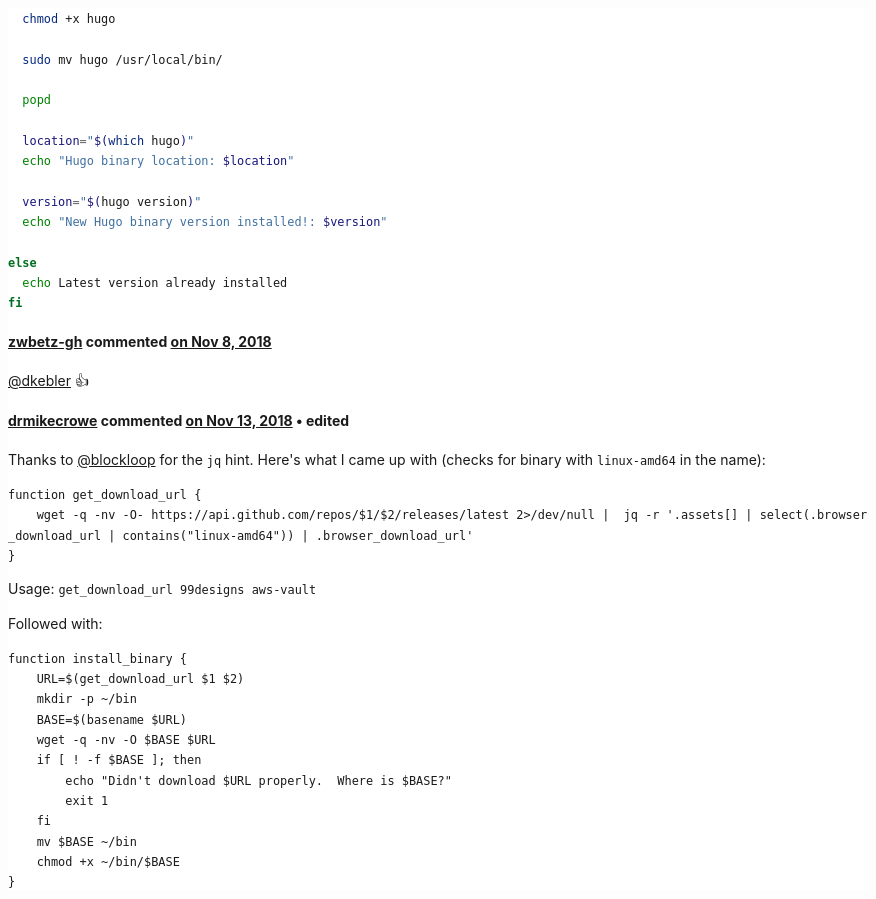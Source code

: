 ```sh
  chmod +x hugo

  sudo mv hugo /usr/local/bin/

  popd

  location="$(which hugo)"
  echo "Hugo binary location: $location"

  version="$(hugo version)"
  echo "New Hugo binary version installed!: $version"

else
  echo Latest version already installed
fi
```

#### [zwbetz-gh](https://gist.github.com/zwbetz-gh) commented [on Nov 8, 2018](https://gist.github.com/steinwaywhw/a4cd19cda655b8249d908261a62687f8?permalink_comment_id=2754733#gistcomment-2754733)

[@dkebler](https://github.com/dkebler) 👍

#### [drmikecrowe](https://gist.github.com/drmikecrowe) commented [on Nov 13, 2018](https://gist.github.com/steinwaywhw/a4cd19cda655b8249d908261a62687f8?permalink_comment_id=2758561#gistcomment-2758561) • edited 

Thanks to [@blockloop](https://github.com/blockloop) for the `jq` hint. Here's what I came up with (checks for binary with `linux-amd64` in the name):

```shell
function get_download_url {
	wget -q -nv -O- https://api.github.com/repos/$1/$2/releases/latest 2>/dev/null |  jq -r '.assets[] | select(.browser_download_url | contains("linux-amd64")) | .browser_download_url'
}
```

Usage: `get_download_url 99designs aws-vault`

Followed with:

```shell
function install_binary {
	URL=$(get_download_url $1 $2)
	mkdir -p ~/bin
	BASE=$(basename $URL)
	wget -q -nv -O $BASE $URL 
	if [ ! -f $BASE ]; then
		echo "Didn't download $URL properly.  Where is $BASE?"
		exit 1	
	fi
	mv $BASE ~/bin
	chmod +x ~/bin/$BASE
}
```
